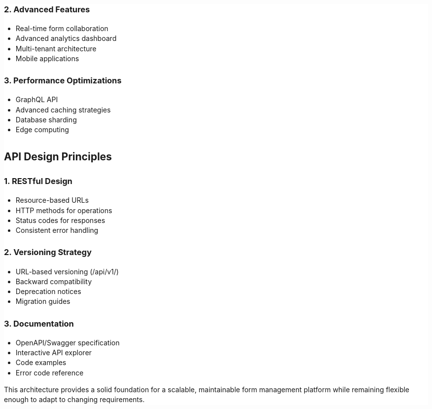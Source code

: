 ### 2. Advanced Features
- Real-time form collaboration
- Advanced analytics dashboard
- Multi-tenant architecture
- Mobile applications

### 3. Performance Optimizations
- GraphQL API
- Advanced caching strategies
- Database sharding
- Edge computing

## API Design Principles

### 1. RESTful Design
- Resource-based URLs
- HTTP methods for operations
- Status codes for responses
- Consistent error handling

### 2. Versioning Strategy
- URL-based versioning (/api/v1/)
- Backward compatibility
- Deprecation notices
- Migration guides

### 3. Documentation
- OpenAPI/Swagger specification
- Interactive API explorer
- Code examples
- Error code reference

This architecture provides a solid foundation for a scalable, maintainable form management platform while remaining flexible enough to adapt to changing requirements.
